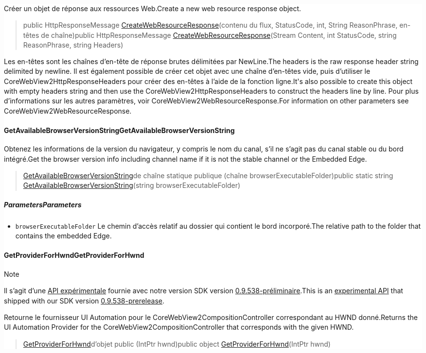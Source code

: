<span data-ttu-id="39eb9-185">Créer un objet de réponse aux ressources Web.</span><span class="sxs-lookup"><span data-stu-id="39eb9-185">Create a new web resource response object.</span></span>

> <span data-ttu-id="39eb9-186">public HttpResponseMessage [CreateWebResourceResponse](#createwebresourceresponse)(contenu du flux, StatusCode, int, String ReasonPhrase, en-têtes de chaîne)</span><span class="sxs-lookup"><span data-stu-id="39eb9-186">public HttpResponseMessage [CreateWebResourceResponse](#createwebresourceresponse)(Stream Content, int StatusCode, string ReasonPhrase, string Headers)</span></span>

<span data-ttu-id="39eb9-187">Les en-têtes sont les chaînes d’en-tête de réponse brutes délimitées par NewLine.</span><span class="sxs-lookup"><span data-stu-id="39eb9-187">The headers is the raw response header string delimited by newline.</span></span> <span data-ttu-id="39eb9-188">Il est également possible de créer cet objet avec une chaîne d’en-têtes vide, puis d’utiliser le CoreWebView2HttpResponseHeaders pour créer des en-têtes à l’aide de la fonction ligne.</span><span class="sxs-lookup"><span data-stu-id="39eb9-188">It's also possible to create this object with empty headers string and then use the CoreWebView2HttpResponseHeaders to construct the headers line by line.</span></span> <span data-ttu-id="39eb9-189">Pour plus d’informations sur les autres paramètres, voir CoreWebView2WebResourceResponse.</span><span class="sxs-lookup"><span data-stu-id="39eb9-189">For information on other parameters see CoreWebView2WebResourceResponse.</span></span>

#### <span data-ttu-id="39eb9-190">GetAvailableBrowserVersionString</span><span class="sxs-lookup"><span data-stu-id="39eb9-190">GetAvailableBrowserVersionString</span></span> 

<span data-ttu-id="39eb9-191">Obtenez les informations de la version du navigateur, y compris le nom du canal, s’il ne s’agit pas du canal stable ou du bord intégré.</span><span class="sxs-lookup"><span data-stu-id="39eb9-191">Get the browser version info including channel name if it is not the stable channel or the Embedded Edge.</span></span>

> <span data-ttu-id="39eb9-192">[GetAvailableBrowserVersionString](#getavailablebrowserversionstring)de chaîne statique publique (chaîne browserExecutableFolder)</span><span class="sxs-lookup"><span data-stu-id="39eb9-192">public static string [GetAvailableBrowserVersionString](#getavailablebrowserversionstring)(string browserExecutableFolder)</span></span>

##### <span data-ttu-id="39eb9-193">Parameters</span><span class="sxs-lookup"><span data-stu-id="39eb9-193">Parameters</span></span>
* `browserExecutableFolder` <span data-ttu-id="39eb9-194">Le chemin d’accès relatif au dossier qui contient le bord incorporé.</span><span class="sxs-lookup"><span data-stu-id="39eb9-194">The relative path to the folder that contains the embedded Edge.</span></span>

#### <span data-ttu-id="39eb9-195">GetProviderForHwnd</span><span class="sxs-lookup"><span data-stu-id="39eb9-195">GetProviderForHwnd</span></span> 

> [!NOTE]
> <span data-ttu-id="39eb9-196">Il s’agit d’une [API expérimentale](../../../concepts/versioning.md#experimental-apis) fournie avec notre version SDK version [0.9.538-préliminaire](../../../releasenotes.md#09538).</span><span class="sxs-lookup"><span data-stu-id="39eb9-196">This is an [experimental API](../../../concepts/versioning.md#experimental-apis) that shipped with our SDK version [0.9.538-prerelease](../../../releasenotes.md#09538).</span></span>

<span data-ttu-id="39eb9-197">Retourne le fournisseur UI Automation pour le CoreWebView2CompositionController correspondant au HWND donné.</span><span class="sxs-lookup"><span data-stu-id="39eb9-197">Returns the UI Automation Provider for the CoreWebView2CompositionController that corresponds with the given HWND.</span></span>

> <span data-ttu-id="39eb9-198">[GetProviderForHwnd](#getproviderforhwnd)d’objet public (IntPtr hwnd)</span><span class="sxs-lookup"><span data-stu-id="39eb9-198">public object [GetProviderForHwnd](#getproviderforhwnd)(IntPtr hwnd)</span></span>

